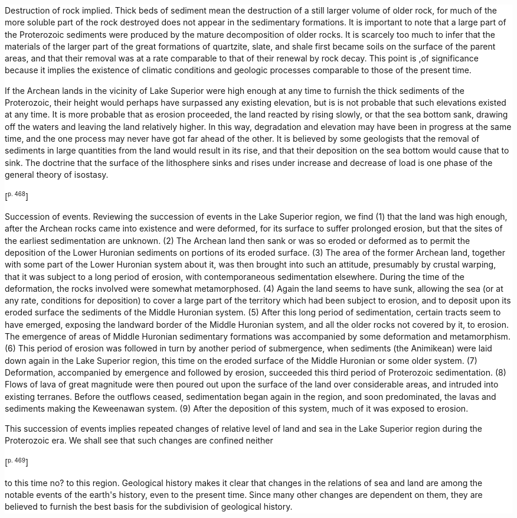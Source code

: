 Destruction of rock implied. Thick beds of sediment mean the destruction of a still larger volume of older rock, for much of the more soluble part of the rock destroyed does not appear in the sedimentary formations. It is important to note that a large part of the Proterozoic sediments were produced by the mature decomposition of older rocks. It is scarcely too much to infer that the materials of the larger part of the great formations of quartzite, slate, and shale first became soils on the surface of the parent areas, and that their removal was at a rate comparable to that of their renewal by rock decay. This point is ,of significance because it implies the existence of climatic conditions and geologic processes comparable to those of the present time. 

If the Archean lands in the vicinity of Lake Superior were high enough at any time to furnish the thick sediments of the Proterozoic, their height would perhaps have surpassed any existing elevation, but is is not probable that such elevations existed at any time. It is more probable that as erosion proceeded, the land reacted by rising slowly, or that the sea bottom sank, drawing off the waters and leaving the land relatively higher. In this way, degradation and elevation may have been in progress at the same time, and the one process may never have got far ahead of the other. It is believed by some geologists that the removal of sediments in large quantities from the land would result in its rise, and that their deposition on the sea bottom would cause that to sink. The doctrine that the surface of the lithosphere sinks and rises under increase and decrease of load is one phase of the general theory of isostasy. 

<span id="p468">[<sup><small>p. 468</small></sup>]</span>

Succession of events. Reviewing the succession of events in the Lake Superior region, we find (1) that the land was high enough, after the Archean rocks came into existence and were deformed, for its surface to suffer prolonged erosion, but that the sites of the earliest sedimentation are unknown. (2) The Archean land then sank or was so eroded or deformed as to permit the deposition of the Lower Huronian sediments on portions of its eroded surface. (3) The area of the former Archean land, together with some part of the Lower Huronian system about it, was then brought into such an attitude, presumably by crustal warping, that it was subject to a long period of erosion, with contemporaneous sedimentation elsewhere. During the time of the deformation, the rocks involved were somewhat metamorphosed. (4) Again the land seems to have sunk, allowing the sea (or at any rate, conditions for deposition) to cover a large part of the territory which had been subject to erosion, and to deposit upon its eroded surface the sediments of the Middle Huronian system. (5) After this long period of sedimentation, certain tracts seem to have emerged, exposing the landward border of the Middle Huronian system, and all the older rocks not covered by it, to erosion. The emergence of areas of Middle Huronian sedimentary formations was accompanied by some deformation and metamorphism. (6) This period of erosion was followed in turn by another period of submergence, when sediments (the Animikean) were laid down again in the Lake Superior region, this time on the eroded surface of the Middle Huronian or some older system. (7) Deformation, accompanied by emergence and followed by erosion, succeeded this third period of Proterozoic sedimentation. (8) Flows of lava of great magnitude were then poured out upon the surface of the land over considerable areas, and intruded into existing terranes. Before the outflows ceased, sedimentation began again in the region, and soon predominated, the lavas and sediments making the Keweenawan system. (9) After the deposition of this system, much of it was exposed to erosion. 

This succession of events implies repeated changes of relative level of land and sea in the Lake Superior region during the Proterozoic era. We shall see that such changes are confined neither 


<span id="p469">[<sup><small>p. 469</small></sup>]</span>

to this time no? to this region. Geological history makes it clear that changes in the relations of sea and land are among the notable events of the earth's history, even to the present time. Since many other changes are dependent on them, they are believed to furnish the best basis for the subdivision of geological history. 
